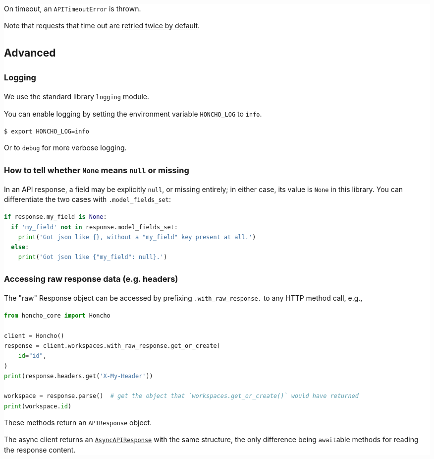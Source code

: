 ```python
```

On timeout, an `APITimeoutError` is thrown.

Note that requests that time out are [retried twice by default](#retries).

## Advanced

### Logging

We use the standard library [`logging`](https://docs.python.org/3/library/logging.html) module.

You can enable logging by setting the environment variable `HONCHO_LOG` to `info`.

```shell
$ export HONCHO_LOG=info
```

Or to `debug` for more verbose logging.

### How to tell whether `None` means `null` or missing

In an API response, a field may be explicitly `null`, or missing entirely; in either case, its value is `None` in this library. You can differentiate the two cases with `.model_fields_set`:

```py
if response.my_field is None:
  if 'my_field' not in response.model_fields_set:
    print('Got json like {}, without a "my_field" key present at all.')
  else:
    print('Got json like {"my_field": null}.')
```

### Accessing raw response data (e.g. headers)

The "raw" Response object can be accessed by prefixing `.with_raw_response.` to any HTTP method call, e.g.,

```py
from honcho_core import Honcho

client = Honcho()
response = client.workspaces.with_raw_response.get_or_create(
    id="id",
)
print(response.headers.get('X-My-Header'))

workspace = response.parse()  # get the object that `workspaces.get_or_create()` would have returned
print(workspace.id)
```

These methods return an [`APIResponse`](https://github.com/plastic-labs/honcho-python-core/tree/main/src/honcho_core/_response.py) object.

The async client returns an [`AsyncAPIResponse`](https://github.com/plastic-labs/honcho-python-core/tree/main/src/honcho_core/_response.py) with the same structure, the only difference being `await`able methods for reading the response content.
